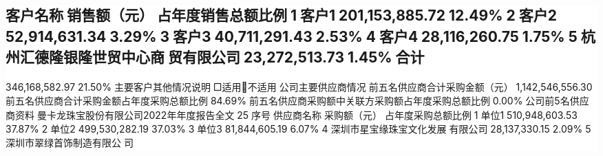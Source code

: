 客户名称
销售额（元）
占年度销售总额比例
1
客户1
201,153,885.72
12.49%
2
客户2
52,914,631.34
3.29%
3
客户3
40,711,291.43
2.53%
4
客户4
28,116,260.75
1.75%
5
杭州汇德隆银隆世贸中心商
贸有限公司
23,272,513.73
1.45%
合计
--
346,168,582.97
21.50%
主要客户其他情况说明
□适用不适用
公司主要供应商情况
前五名供应商合计采购金额（元）
1,142,546,556.30
前五名供应商合计采购金额占年度采购总额比例
84.69%
前五名供应商采购额中关联方采购额占年度采购总额比例
0.00%
公司前5名供应商资料
曼卡龙珠宝股份有限公司2022年年度报告全文
25
序号
供应商名称
采购额（元）
占年度采购总额比例
1
单位1
510,948,603.53
37.87%
2
单位2
499,530,282.19
37.03%
3
单位3
81,844,605.19
6.07%
4
深圳市星宝缘珠宝文化发展
有限公司
28,137,330.15
2.09%
5
深圳市翠绿首饰制造有限公
司